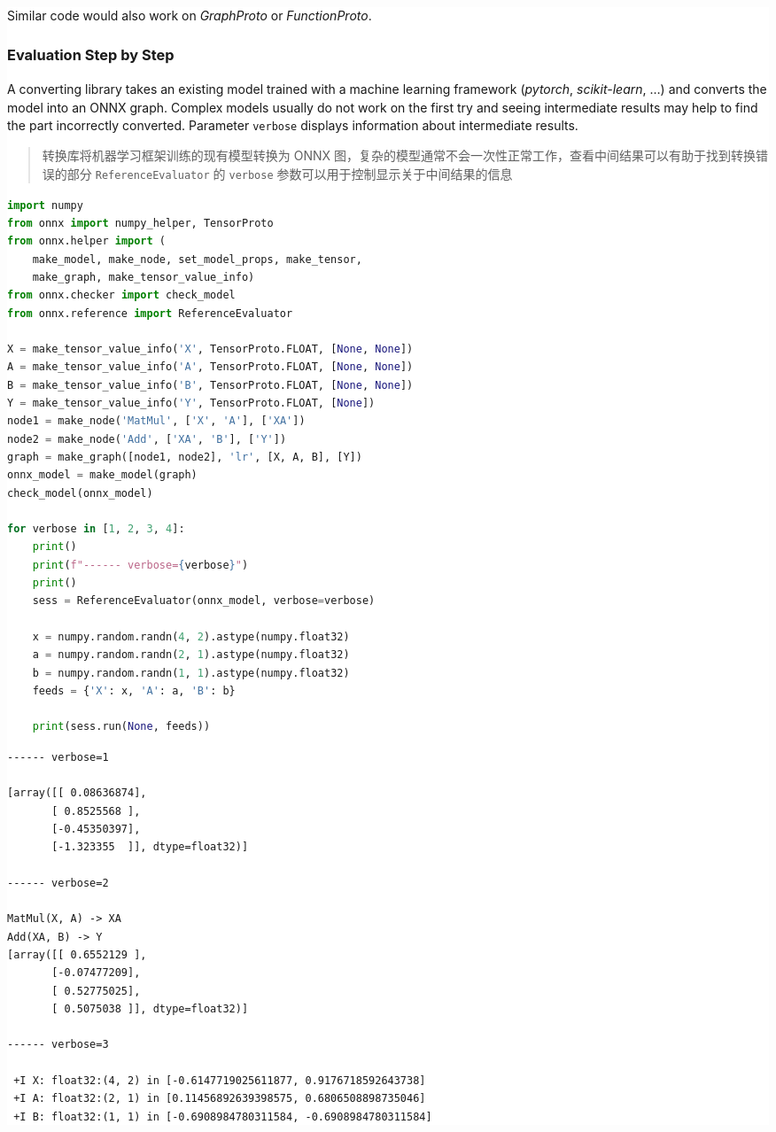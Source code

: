 Similar code would also work on _GraphProto_ or _FunctionProto_.

### Evaluation Step by Step
A converting library takes an existing model trained with a machine learning framework (_pytorch_, _scikit-learn_, …) and converts the model into an ONNX graph. Complex models usually do not work on the first try and seeing intermediate results may help to find the part incorrectly converted. Parameter `verbose` displays information about intermediate results.
>  转换库将机器学习框架训练的现有模型转换为 ONNX 图，复杂的模型通常不会一次性正常工作，查看中间结果可以有助于找到转换错误的部分
>  `ReferenceEvaluator` 的 `verbose` 参数可以用于控制显示关于中间结果的信息

```python
import numpy
from onnx import numpy_helper, TensorProto
from onnx.helper import (
    make_model, make_node, set_model_props, make_tensor,
    make_graph, make_tensor_value_info)
from onnx.checker import check_model
from onnx.reference import ReferenceEvaluator

X = make_tensor_value_info('X', TensorProto.FLOAT, [None, None])
A = make_tensor_value_info('A', TensorProto.FLOAT, [None, None])
B = make_tensor_value_info('B', TensorProto.FLOAT, [None, None])
Y = make_tensor_value_info('Y', TensorProto.FLOAT, [None])
node1 = make_node('MatMul', ['X', 'A'], ['XA'])
node2 = make_node('Add', ['XA', 'B'], ['Y'])
graph = make_graph([node1, node2], 'lr', [X, A, B], [Y])
onnx_model = make_model(graph)
check_model(onnx_model)

for verbose in [1, 2, 3, 4]:
    print()
    print(f"------ verbose={verbose}")
    print()
    sess = ReferenceEvaluator(onnx_model, verbose=verbose)

    x = numpy.random.randn(4, 2).astype(numpy.float32)
    a = numpy.random.randn(2, 1).astype(numpy.float32)
    b = numpy.random.randn(1, 1).astype(numpy.float32)
    feeds = {'X': x, 'A': a, 'B': b}

    print(sess.run(None, feeds))
```

```
------ verbose=1

[array([[ 0.08636874],
       [ 0.8525568 ],
       [-0.45350397],
       [-1.323355  ]], dtype=float32)]

------ verbose=2

MatMul(X, A) -> XA
Add(XA, B) -> Y
[array([[ 0.6552129 ],
       [-0.07477209],
       [ 0.52775025],
       [ 0.5075038 ]], dtype=float32)]

------ verbose=3

 +I X: float32:(4, 2) in [-0.6147719025611877, 0.9176718592643738]
 +I A: float32:(2, 1) in [0.11456892639398575, 0.6806508898735046]
 +I B: float32:(1, 1) in [-0.6908984780311584, -0.6908984780311584]
```